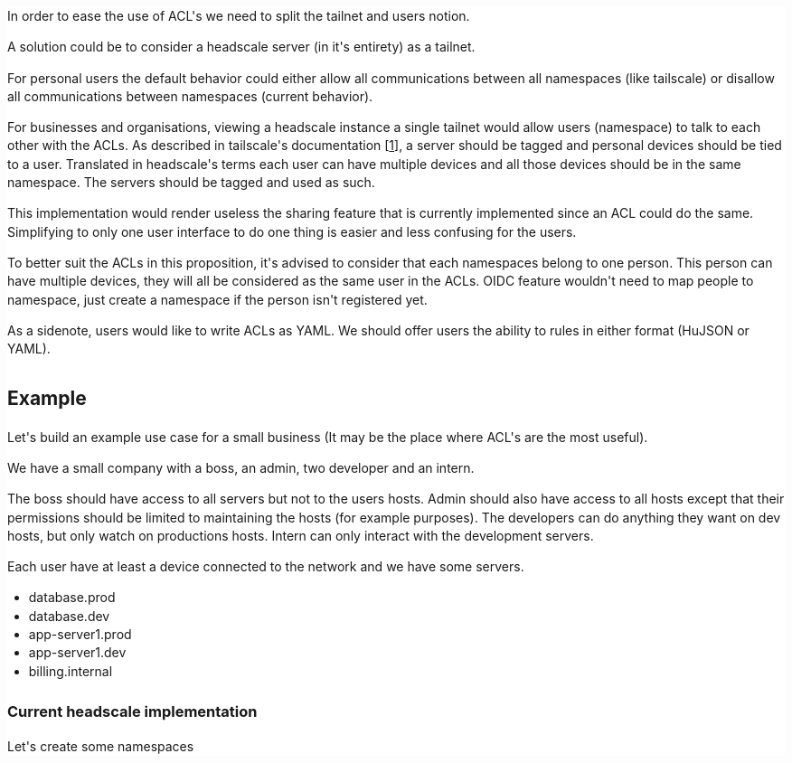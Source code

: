 In order to ease the use of ACL's we need to split the tailnet and users
notion.

A solution could be to consider a headscale server (in it's entirety) as a
tailnet.

For personal users the default behavior could either allow all communications
between all namespaces (like tailscale) or disallow all communications between
namespaces (current behavior).

For businesses and organisations, viewing a headscale instance a single tailnet
would allow users (namespace) to talk to each other with the ACLs. As described
in tailscale's documentation [[1]], a server should be tagged and personal
devices should be tied to a user. Translated in headscale's terms each user can
have multiple devices and all those devices should be in the same namespace.
The servers should be tagged and used as such.

This implementation would render useless the sharing feature that is currently
implemented since an ACL could do the same. Simplifying to only one user
interface to do one thing is easier and less confusing for the users.

To better suit the ACLs in this proposition, it's advised to consider that each
namespaces belong to one person. This person can have multiple devices, they
will all be considered as the same user in the ACLs. OIDC feature wouldn't need
to map people to namespace, just create a namespace if the person isn't
registered yet.

As a sidenote, users would like to write ACLs as YAML. We should offer users
the ability to rules in either format (HuJSON or YAML).

[1]: https://tailscale.com/kb/1068/acl-tags/

## Example

Let's build an example use case for a small business (It may be the place where
ACL's are the most useful).

We have a small company with a boss, an admin, two developer and an intern.

The boss should have access to all servers but not to the users hosts. Admin
should also have access to all hosts except that their permissions should be
limited to maintaining the hosts (for example purposes). The developers can do
anything they want on dev hosts, but only watch on productions hosts. Intern
can only interact with the development servers.

Each user have at least a device connected to the network and we have some
servers.

- database.prod
- database.dev
- app-server1.prod
- app-server1.dev
- billing.internal

### Current headscale implementation

Let's create some namespaces
